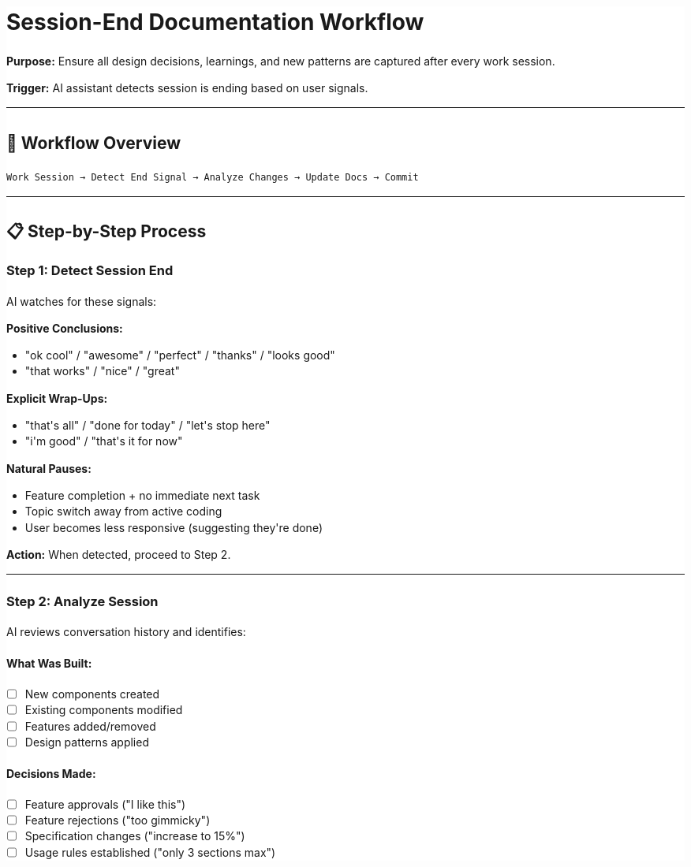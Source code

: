 # Session-End Documentation Workflow

**Purpose:** Ensure all design decisions, learnings, and new patterns are captured after every work session.

**Trigger:** AI assistant detects session is ending based on user signals.

---

## 🎯 Workflow Overview

```
Work Session → Detect End Signal → Analyze Changes → Update Docs → Commit
```

---

## 📋 Step-by-Step Process

### **Step 1: Detect Session End**

AI watches for these signals:

**Positive Conclusions:**
- "ok cool" / "awesome" / "perfect" / "thanks" / "looks good"
- "that works" / "nice" / "great"

**Explicit Wrap-Ups:**
- "that's all" / "done for today" / "let's stop here"
- "i'm good" / "that's it for now"

**Natural Pauses:**
- Feature completion + no immediate next task
- Topic switch away from active coding
- User becomes less responsive (suggesting they're done)

**Action:** When detected, proceed to Step 2.

---

### **Step 2: Analyze Session**

AI reviews conversation history and identifies:

#### **What Was Built:**
- [ ] New components created
- [ ] Existing components modified
- [ ] Features added/removed
- [ ] Design patterns applied

#### **Decisions Made:**
- [ ] Feature approvals ("I like this")
- [ ] Feature rejections ("too gimmicky")
- [ ] Specification changes ("increase to 15%")
- [ ] Usage rules established ("only 3 sections max")
